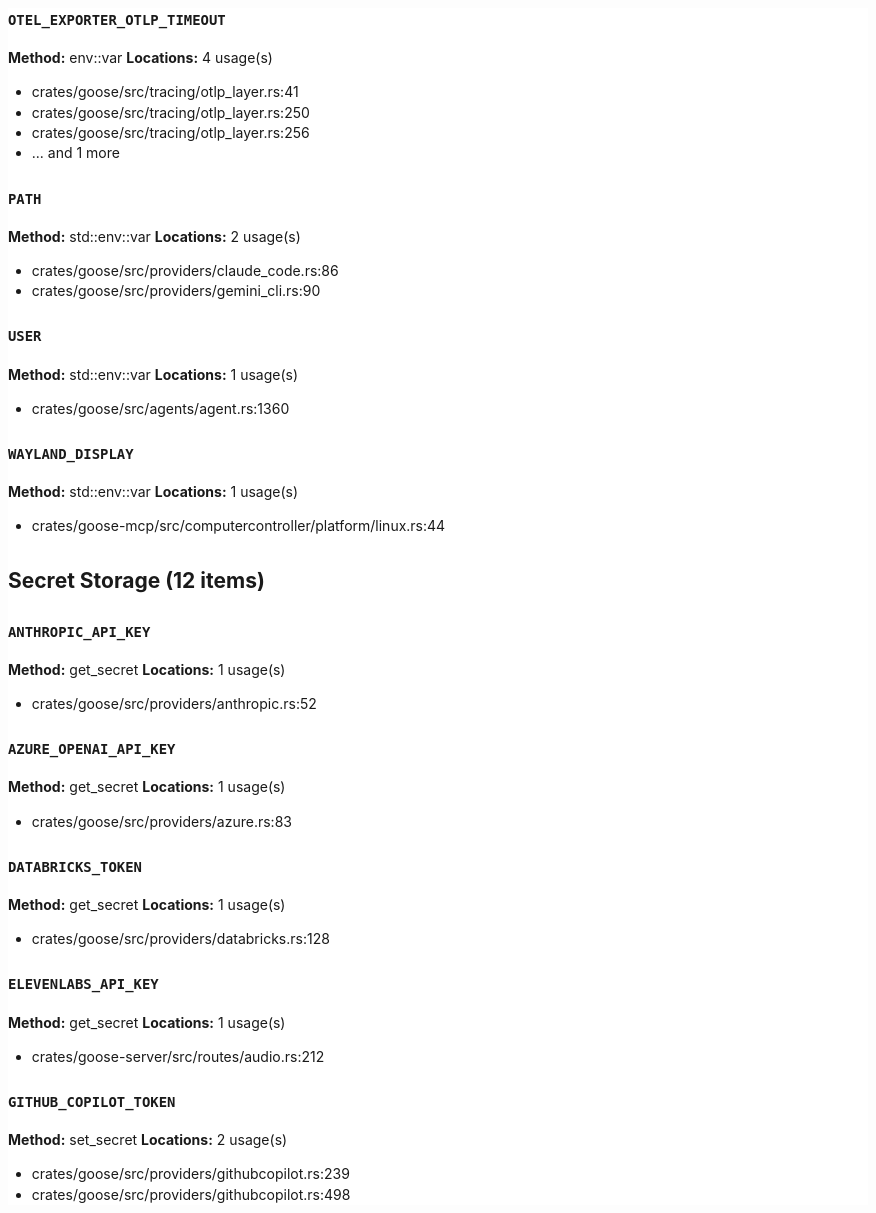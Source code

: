 ### `OTEL_EXPORTER_OTLP_TIMEOUT`
**Method:** env::var
**Locations:** 4 usage(s)
- crates/goose/src/tracing/otlp_layer.rs:41
- crates/goose/src/tracing/otlp_layer.rs:250
- crates/goose/src/tracing/otlp_layer.rs:256
- ... and 1 more

### `PATH`
**Method:** std::env::var
**Locations:** 2 usage(s)
- crates/goose/src/providers/claude_code.rs:86
- crates/goose/src/providers/gemini_cli.rs:90

### `USER`
**Method:** std::env::var
**Locations:** 1 usage(s)
- crates/goose/src/agents/agent.rs:1360

### `WAYLAND_DISPLAY`
**Method:** std::env::var
**Locations:** 1 usage(s)
- crates/goose-mcp/src/computercontroller/platform/linux.rs:44

## Secret Storage (12 items)

### `ANTHROPIC_API_KEY`
**Method:** get_secret
**Locations:** 1 usage(s)
- crates/goose/src/providers/anthropic.rs:52

### `AZURE_OPENAI_API_KEY`
**Method:** get_secret
**Locations:** 1 usage(s)
- crates/goose/src/providers/azure.rs:83

### `DATABRICKS_TOKEN`
**Method:** get_secret
**Locations:** 1 usage(s)
- crates/goose/src/providers/databricks.rs:128

### `ELEVENLABS_API_KEY`
**Method:** get_secret
**Locations:** 1 usage(s)
- crates/goose-server/src/routes/audio.rs:212

### `GITHUB_COPILOT_TOKEN`
**Method:** set_secret
**Locations:** 2 usage(s)
- crates/goose/src/providers/githubcopilot.rs:239
- crates/goose/src/providers/githubcopilot.rs:498
